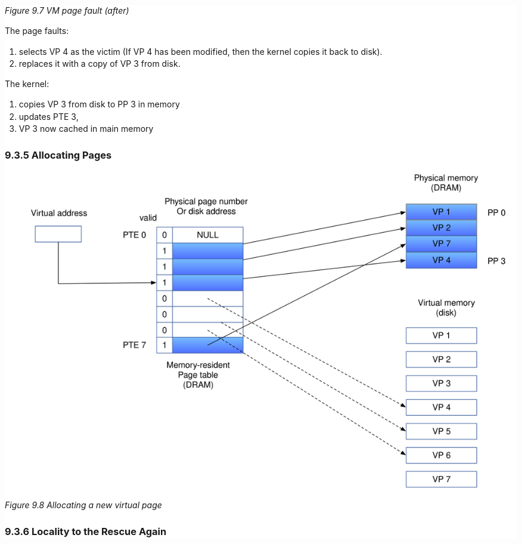 _Figure 9.7 VM page fault (after)_

</div>

The page faults:
1. selects VP 4 as the victim (If VP 4 has been modified, then the kernel copies it back to disk).
2. replaces it with a copy of VP 3 from disk.

The kernel:
1. copies VP 3 from disk to PP 3 in memory
2. updates PTE 3,
3. VP 3 now cached in main memory

### 9.3.5 Allocating Pages ###

<div style={{textAlign:'center'}}>

![](img/ch09/fig9.8.svg)

_Figure 9.8 Allocating a new virtual page_
</div>



### 9.3.6 Locality to the Rescue Again ###

<div style={{textAlign:'center'}}>
